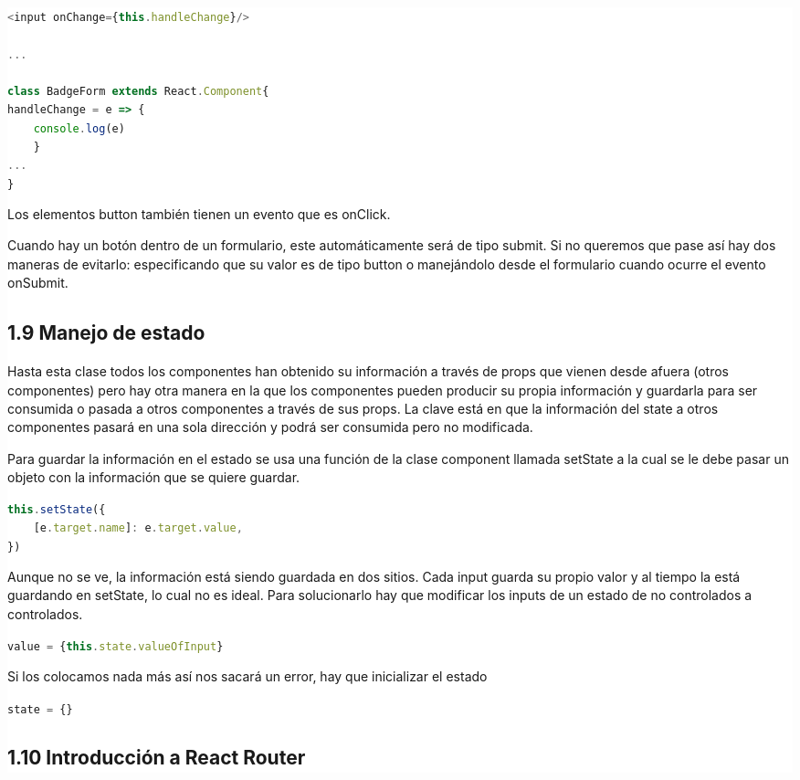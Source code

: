 ``` javascript
<input onChange={this.handleChange}/>

...

class BadgeForm extends React.Component{
handleChange = e => {
    console.log(e)    
    }
...
}
```

Los elementos button también tienen un evento que es onClick.

Cuando hay un botón dentro de un formulario, este automáticamente será de tipo
submit. Si no queremos que pase así hay dos maneras de evitarlo: especificando
que su valor es de tipo button o manejándolo desde el formulario cuando ocurre
el evento onSubmit.

## 1.9 Manejo de estado

Hasta esta clase todos los componentes han obtenido su información a través de
props que vienen desde afuera (otros componentes) pero hay otra manera en la que
los componentes pueden producir su propia información y guardarla para ser
consumida o pasada a otros componentes a través de sus props. La clave está en
que la información del state a otros componentes pasará en una sola dirección y
podrá ser consumida pero no modificada.

Para guardar la información en el estado se usa una función de la clase
component llamada setState a la cual se le debe pasar un objeto con la
información que se quiere guardar.

``` javascript
this.setState({
    [e.target.name]: e.target.value,
})
```

Aunque no se ve, la información está siendo guardada en dos sitios. Cada input
guarda su propio valor y al tiempo la está guardando en setState, lo cual no es
ideal. Para solucionarlo hay que modificar los inputs de un estado de no
controlados a controlados.

``` javascript
value = {this.state.valueOfInput}
```

Si los colocamos nada más así nos sacará un error, hay que inicializar el estado

``` javascript
state = {}
```

## 1.10 Introducción a React Router
